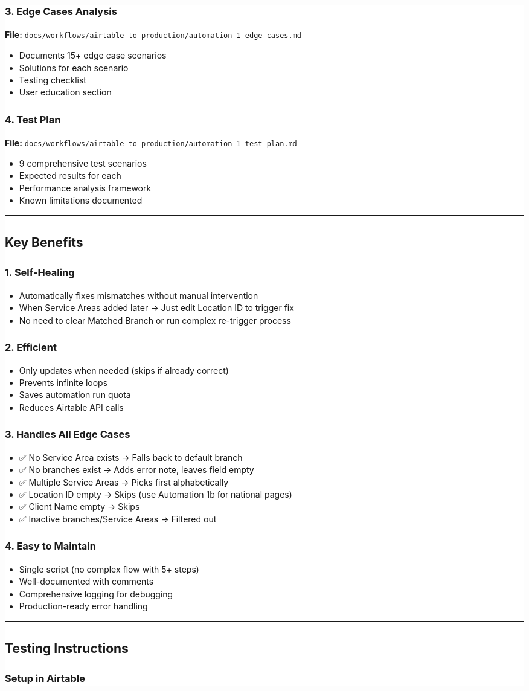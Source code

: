 ### 3. Edge Cases Analysis
**File:** `docs/workflows/airtable-to-production/automation-1-edge-cases.md`
- Documents 15+ edge case scenarios
- Solutions for each scenario
- Testing checklist
- User education section

### 4. Test Plan
**File:** `docs/workflows/airtable-to-production/automation-1-test-plan.md`
- 9 comprehensive test scenarios
- Expected results for each
- Performance analysis framework
- Known limitations documented

---

## Key Benefits

### 1. Self-Healing
- Automatically fixes mismatches without manual intervention
- When Service Areas added later → Just edit Location ID to trigger fix
- No need to clear Matched Branch or run complex re-trigger process

### 2. Efficient
- Only updates when needed (skips if already correct)
- Prevents infinite loops
- Saves automation run quota
- Reduces Airtable API calls

### 3. Handles All Edge Cases
- ✅ No Service Area exists → Falls back to default branch
- ✅ No branches exist → Adds error note, leaves field empty
- ✅ Multiple Service Areas → Picks first alphabetically
- ✅ Location ID empty → Skips (use Automation 1b for national pages)
- ✅ Client Name empty → Skips
- ✅ Inactive branches/Service Areas → Filtered out

### 4. Easy to Maintain
- Single script (no complex flow with 5+ steps)
- Well-documented with comments
- Comprehensive logging for debugging
- Production-ready error handling

---

## Testing Instructions

### Setup in Airtable
